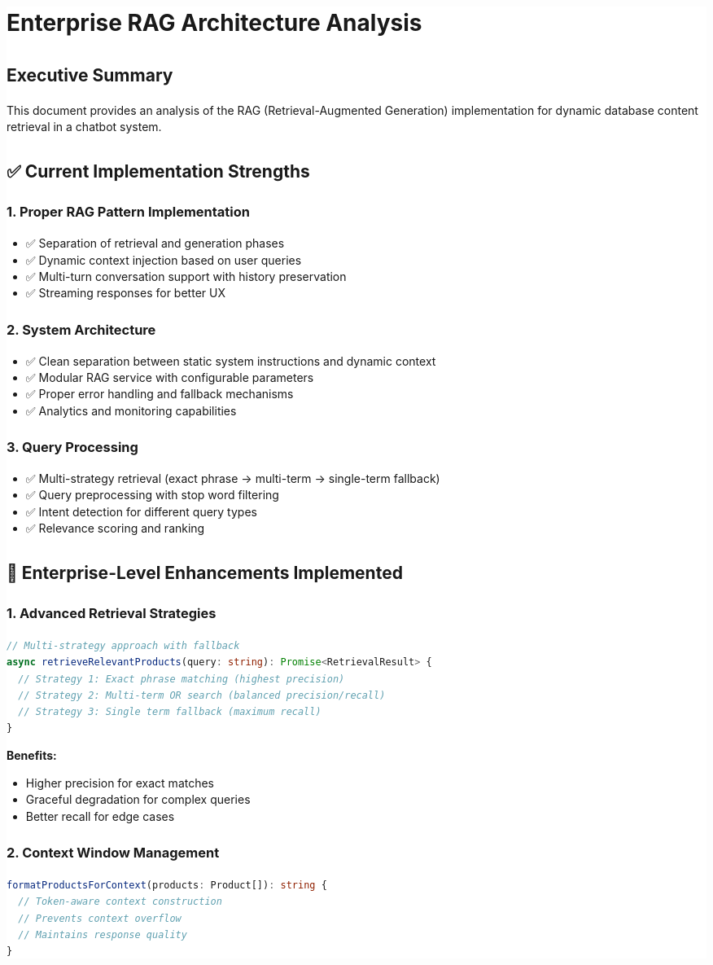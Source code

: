 # Enterprise RAG Architecture Analysis

## Executive Summary

This document provides an analysis of the RAG (Retrieval-Augmented Generation) implementation for dynamic database content retrieval in a chatbot system.

## ✅ Current Implementation Strengths

### 1. **Proper RAG Pattern Implementation**
- ✅ Separation of retrieval and generation phases
- ✅ Dynamic context injection based on user queries
- ✅ Multi-turn conversation support with history preservation
- ✅ Streaming responses for better UX

### 2. **System Architecture**
- ✅ Clean separation between static system instructions and dynamic context
- ✅ Modular RAG service with configurable parameters
- ✅ Proper error handling and fallback mechanisms
- ✅ Analytics and monitoring capabilities

### 3. **Query Processing**
- ✅ Multi-strategy retrieval (exact phrase → multi-term → single-term fallback)
- ✅ Query preprocessing with stop word filtering
- ✅ Intent detection for different query types
- ✅ Relevance scoring and ranking

## 🚀 Enterprise-Level Enhancements Implemented

### 1. **Advanced Retrieval Strategies**

```typescript
// Multi-strategy approach with fallback
async retrieveRelevantProducts(query: string): Promise<RetrievalResult> {
  // Strategy 1: Exact phrase matching (highest precision)
  // Strategy 2: Multi-term OR search (balanced precision/recall)
  // Strategy 3: Single term fallback (maximum recall)
}
```

**Benefits:**
- Higher precision for exact matches
- Graceful degradation for complex queries
- Better recall for edge cases

### 2. **Context Window Management**

```typescript
formatProductsForContext(products: Product[]): string {
  // Token-aware context construction
  // Prevents context overflow
  // Maintains response quality
}
```
